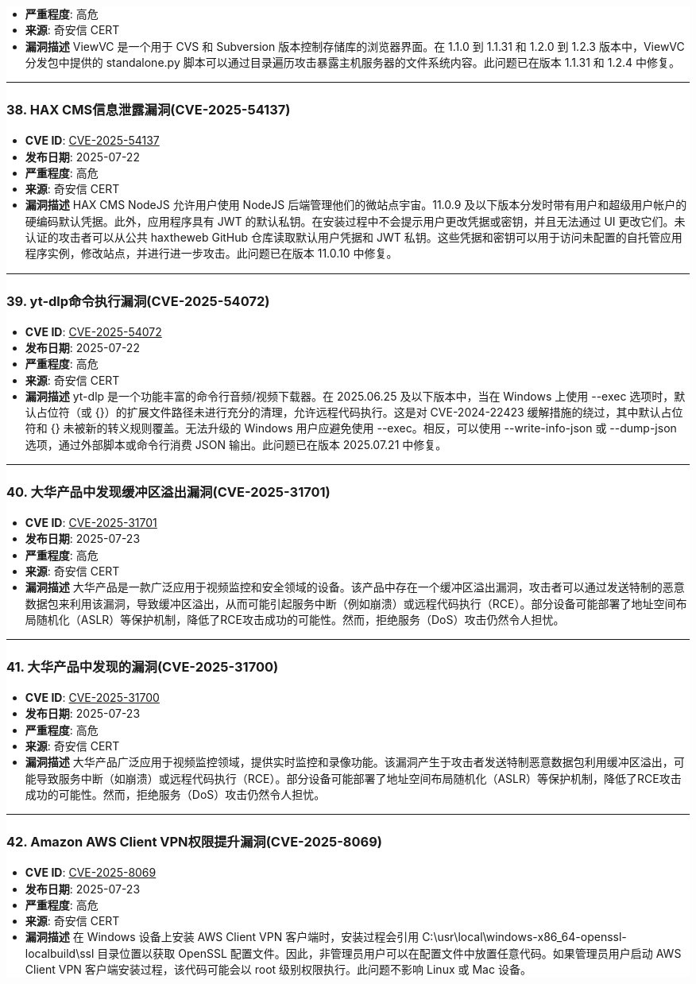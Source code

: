 - **严重程度**: 高危
- **来源**: 奇安信 CERT
- **漏洞描述**
ViewVC 是一个用于 CVS 和 Subversion 版本控制存储库的浏览器界面。在 1.1.0 到 1.1.31 和 1.2.0 到 1.2.3 版本中，ViewVC 分发包中提供的 standalone.py 脚本可以通过目录遍历攻击暴露主机服务器的文件系统内容。此问题已在版本 1.1.31 和 1.2.4 中修复。
---
### 38. HAX CMS信息泄露漏洞(CVE-2025-54137)
- **CVE ID**: [CVE-2025-54137](https://cve.mitre.org/cgi-bin/cvename.cgi?name=CVE-2025-54137)
- **发布日期**: 2025-07-22
- **严重程度**: 高危
- **来源**: 奇安信 CERT
- **漏洞描述**
HAX CMS NodeJS 允许用户使用 NodeJS 后端管理他们的微站点宇宙。11.0.9 及以下版本分发时带有用户和超级用户帐户的硬编码默认凭据。此外，应用程序具有 JWT 的默认私钥。在安装过程中不会提示用户更改凭据或密钥，并且无法通过 UI 更改它们。未认证的攻击者可以从公共 haxtheweb GitHub 仓库读取默认用户凭据和 JWT 私钥。这些凭据和密钥可以用于访问未配置的自托管应用程序实例，修改站点，并进行进一步攻击。此问题已在版本 11.0.10 中修复。
---
### 39. yt-dlp命令执行漏洞(CVE-2025-54072)
- **CVE ID**: [CVE-2025-54072](https://cve.mitre.org/cgi-bin/cvename.cgi?name=CVE-2025-54072)
- **发布日期**: 2025-07-22
- **严重程度**: 高危
- **来源**: 奇安信 CERT
- **漏洞描述**
yt-dlp 是一个功能丰富的命令行音频/视频下载器。在 2025.06.25 及以下版本中，当在 Windows 上使用 --exec 选项时，默认占位符（或 {}）的扩展文件路径未进行充分的清理，允许远程代码执行。这是对 CVE-2024-22423 缓解措施的绕过，其中默认占位符和 {} 未被新的转义规则覆盖。无法升级的 Windows 用户应避免使用 --exec。相反，可以使用 --write-info-json 或 --dump-json 选项，通过外部脚本或命令行消费 JSON 输出。此问题已在版本 2025.07.21 中修复。
---
### 40. 大华产品中发现缓冲区溢出漏洞(CVE-2025-31701)
- **CVE ID**: [CVE-2025-31701](https://cve.mitre.org/cgi-bin/cvename.cgi?name=CVE-2025-31701)
- **发布日期**: 2025-07-23
- **严重程度**: 高危
- **来源**: 奇安信 CERT
- **漏洞描述**
大华产品是一款广泛应用于视频监控和安全领域的设备。该产品中存在一个缓冲区溢出漏洞，攻击者可以通过发送特制的恶意数据包来利用该漏洞，导致缓冲区溢出，从而可能引起服务中断（例如崩溃）或远程代码执行（RCE）。部分设备可能部署了地址空间布局随机化（ASLR）等保护机制，降低了RCE攻击成功的可能性。然而，拒绝服务（DoS）攻击仍然令人担忧。
---
### 41. 大华产品中发现的漏洞(CVE-2025-31700)
- **CVE ID**: [CVE-2025-31700](https://cve.mitre.org/cgi-bin/cvename.cgi?name=CVE-2025-31700)
- **发布日期**: 2025-07-23
- **严重程度**: 高危
- **来源**: 奇安信 CERT
- **漏洞描述**
大华产品广泛应用于视频监控领域，提供实时监控和录像功能。该漏洞产生于攻击者发送特制恶意数据包利用缓冲区溢出，可能导致服务中断（如崩溃）或远程代码执行（RCE）。部分设备可能部署了地址空间布局随机化（ASLR）等保护机制，降低了RCE攻击成功的可能性。然而，拒绝服务（DoS）攻击仍然令人担忧。
---
### 42. Amazon AWS Client VPN权限提升漏洞(CVE-2025-8069)
- **CVE ID**: [CVE-2025-8069](https://cve.mitre.org/cgi-bin/cvename.cgi?name=CVE-2025-8069)
- **发布日期**: 2025-07-23
- **严重程度**: 高危
- **来源**: 奇安信 CERT
- **漏洞描述**
在 Windows 设备上安装 AWS Client VPN 客户端时，安装过程会引用 C:\usr\local\windows-x86_64-openssl-localbuild\ssl 目录位置以获取 OpenSSL 配置文件。因此，非管理员用户可以在配置文件中放置任意代码。如果管理员用户启动 AWS Client VPN 客户端安装过程，该代码可能会以 root 级别权限执行。此问题不影响 Linux 或 Mac 设备。
